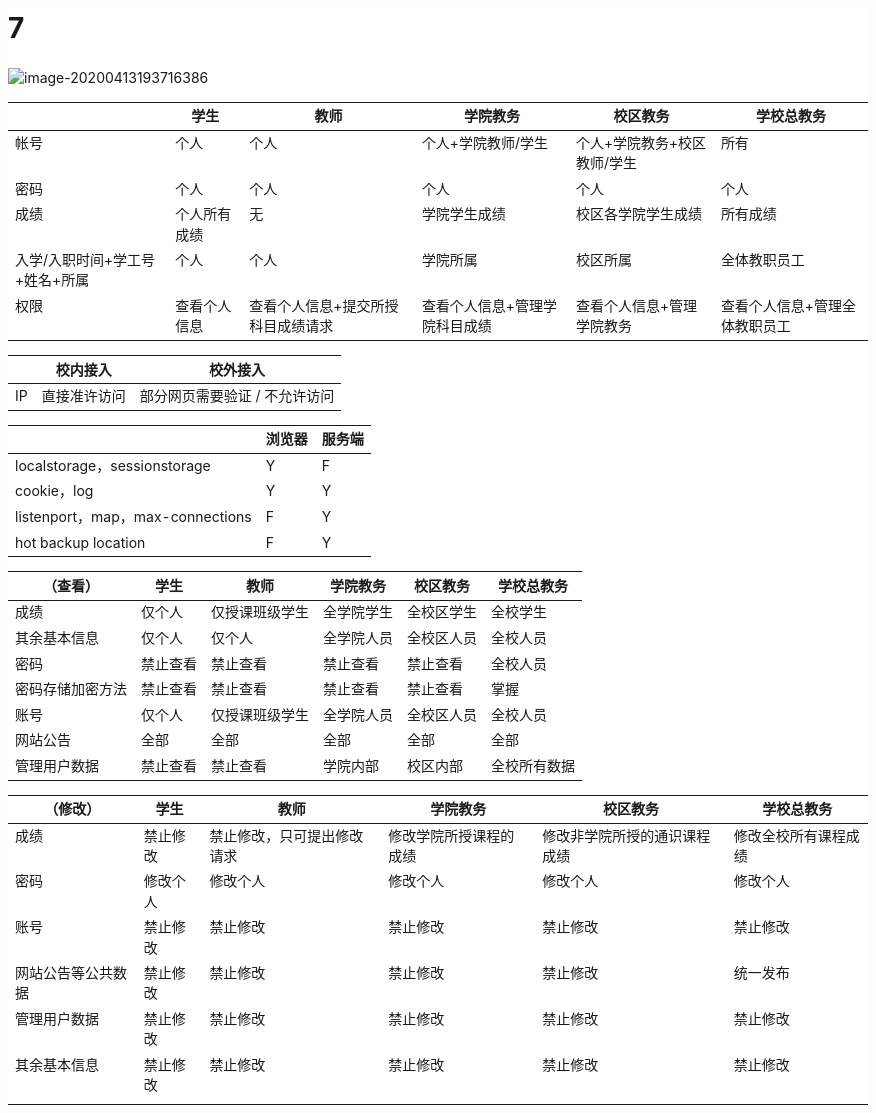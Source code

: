 # 7

![image-20200413193716386](C:\Users\Aober\AppData\Roaming\Typora\typora-user-images\image-20200413193716386.png)

|                                | 学生         | 教师                              | 学院教务                      | 校区教务                    | 学校总教务                    |
| ------------------------------ | ------------ | --------------------------------- | ----------------------------- | --------------------------- | ----------------------------- |
| 帐号                           | 个人         | 个人                              | 个人+学院教师/学生            | 个人+学院教务+校区教师/学生 | 所有                          |
| 密码                           | 个人         | 个人                              | 个人                          | 个人                        | 个人                          |
| 成绩                           | 个人所有成绩 | 无                                | 学院学生成绩                  | 校区各学院学生成绩          | 所有成绩                      |
| 入学/入职时间+学工号+姓名+所属 | 个人         | 个人                              | 学院所属                      | 校区所属                    | 全体教职员工                  |
| 权限                           | 查看个人信息 | 查看个人信息+提交所授科目成绩请求 | 查看个人信息+管理学院科目成绩 | 查看个人信息+管理学院教务   | 查看个人信息+管理全体教职员工 |

|      | 校内接入     | 校外接入                      |
| ---- | ------------ | ----------------------------- |
| IP   | 直接准许访问 | 部分网页需要验证 / 不允许访问 |



|                                  | 浏览器 | 服务端 |
| -------------------------------- | ------ | ------ |
| localstorage，sessionstorage     | Y      | F      |
| cookie，log                      | Y      | Y      |
| listenport，map，max-connections | F      | Y      |
| hot backup location              | F      | Y      |



| （查看）         | 学生     | 教师           | 学院教务   | 校区教务   | 学校总教务   |
| ---------------- | -------- | -------------- | ---------- | ---------- | ------------ |
| 成绩             | 仅个人   | 仅授课班级学生 | 全学院学生 | 全校区学生 | 全校学生     |
| 其余基本信息     | 仅个人   | 仅个人         | 全学院人员 | 全校区人员 | 全校人员     |
| 密码             | 禁止查看 | 禁止查看       | 禁止查看   | 禁止查看   | 全校人员     |
| 密码存储加密方法 | 禁止查看 | 禁止查看       | 禁止查看   | 禁止查看   | 掌握         |
| 账号             | 仅个人   | 仅授课班级学生 | 全学院人员 | 全校区人员 | 全校人员     |
| 网站公告         | 全部     | 全部           | 全部       | 全部       | 全部         |
| 管理用户数据     | 禁止查看 | 禁止查看       | 学院内部   | 校区内部   | 全校所有数据 |

| （修改）           | 学生     | 教师                       | 学院教务               | 校区教务                     | 学校总教务           |
| ------------------ | -------- | -------------------------- | ---------------------- | ---------------------------- | -------------------- |
| 成绩               | 禁止修改 | 禁止修改，只可提出修改请求 | 修改学院所授课程的成绩 | 修改非学院所授的通识课程成绩 | 修改全校所有课程成绩 |
| 密码               | 修改个人 | 修改个人                   | 修改个人               | 修改个人                     | 修改个人             |
| 账号               | 禁止修改 | 禁止修改                   | 禁止修改               | 禁止修改                     | 禁止修改             |
| 网站公告等公共数据 | 禁止修改 | 禁止修改                   | 禁止修改               | 禁止修改                     | 统一发布             |
| 管理用户数据       | 禁止修改 | 禁止修改                   | 禁止修改               | 禁止修改                     | 禁止修改             |
| 其余基本信息       | 禁止修改 | 禁止修改                   | 禁止修改               | 禁止修改                     | 禁止修改             |
|                    |          |                            |                        |                              |                      |
